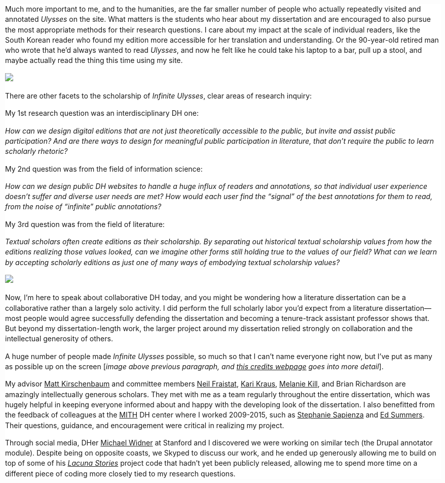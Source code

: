 Much more important to me, and to the humanities, are the far smaller number of people who actually repeatedly visited and annotated _Ulysses_ on the site. What matters is the students who hear about my dissertation and are encouraged to also pursue the most appropriate methods for their research questions. I care about my impact at the scale of individual readers, like the South Korean reader who found my edition more accessible for her translation and understanding. Or the 90-year-old retired man who wrote that he’d always wanted to read _Ulysses_, and now he felt like he could take his laptop to a bar, pull up a stool, and maybe actually read the thing this time using my site.

![](http://www.literaturegeek.com/assets/UVaJobTalkSlides/UVaManagingDirector.013.png)

There are other facets to the scholarship of _Infinite Ulysses_, clear areas of research inquiry:

My 1st research question was an interdisciplinary DH one:

_How can we design digital editions that are not just theoretically accessible to the public, but invite and assist public participation? And are there ways to design for meaningful public participation in literature, that don’t require the public to learn scholarly rhetoric?_

My 2nd question was from the field of information science:

_How can we design public DH websites to handle a huge influx of readers and annotations, so that individual user experience doesn’t suffer and diverse user needs are met? How would each user find the “signal” of the best annotations for them to read, from the noise of “infinite” public annotations?_

My 3rd question was from the field of literature:

_Textual scholars often create editions as their scholarship. By separating out historical textual scholarship values from how the editions realizing those values looked, can we imagine other forms still holding true to the values of our field? What can we learn by accepting scholarly editions as just one of many ways of embodying textual scholarship values?_

![](http://www.literaturegeek.com/assets/UVaJobTalkSlides/UVaManagingDirector.016.png)

Now, I’m here to speak about collaborative DH today, and you might be wondering how a literature dissertation can be a collaborative rather than a largely solo activity. I did perform the full scholarly labor you’d expect from a literature dissertation&mdash;most people would agree successfully defending the dissertation and becoming a tenure-track assistant professor shows that. But beyond my dissertation-length work, the larger project around my dissertation relied strongly on collaboration and the intellectual generosity of others.

A huge number of people made _Infinite Ulysses_ possible, so much so that I can’t name everyone right now, but I’ve put as many as possible up on the screen [_image above previous paragraph, and [this credits webpage](http://www.infiniteulysses.com/credits) goes into more detail_].

My advisor [Matt Kirschenbaum](http://twitter.com/mkirschenbaum) and committee members [Neil Fraistat](https://twitter.com/fraistat), [Kari Kraus](https://twitter.com/karikraus), [Melanie Kill](https://twitter.com/melaniekill), and Brian Richardson are amazingly intellectually generous scholars. They met with me as a team regularly throughout the entire dissertation, which was hugely helpful in keeping everyone informed about and happy with the developing look of the dissertation. I also benefitted from the feedback of colleagues at the [MITH](http://mith.umd.edu) DH center where I worked 2009-2015, such as [Stephanie Sapienza](https://twitter.com/sapienza77) and [Ed Summers](https://twitter.com/edsu). Their questions, guidance, and encouragement were critical in realizing my project.

Through social media, DHer [Michael Widner](https://twitter.com/mwidner) at Stanford and I discovered we were working on similar tech (the Drupal annotator module). Despite being on opposite coasts, we Skyped to discuss our work, and he ended up generously allowing me to build on top of some of his [_Lacuna Stories_](https://www.lacunastories.com/) project code that hadn’t yet been publicly released, allowing me to spend more time on a different piece of coding more closely tied to my research questions.
